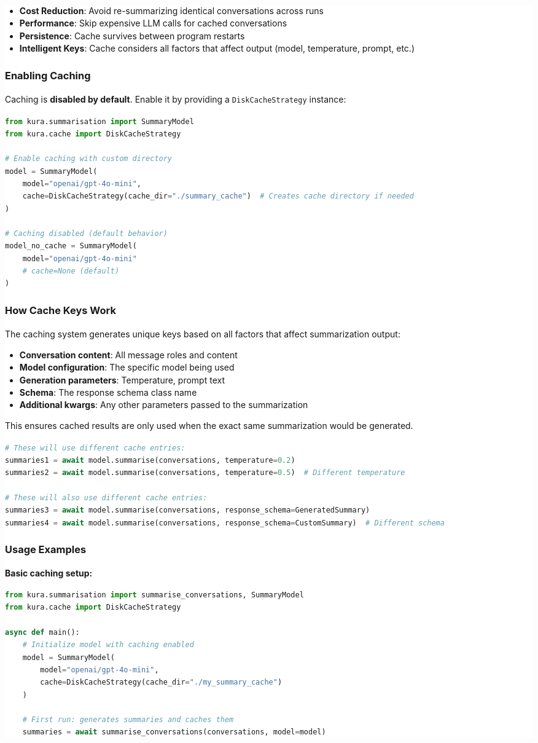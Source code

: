 - **Cost Reduction**: Avoid re-summarizing identical conversations across runs
- **Performance**: Skip expensive LLM calls for cached conversations  
- **Persistence**: Cache survives between program restarts
- **Intelligent Keys**: Cache considers all factors that affect output (model, temperature, prompt, etc.)

### Enabling Caching

Caching is **disabled by default**. Enable it by providing a `DiskCacheStrategy` instance:

```python
from kura.summarisation import SummaryModel
from kura.cache import DiskCacheStrategy

# Enable caching with custom directory
model = SummaryModel(
    model="openai/gpt-4o-mini",
    cache=DiskCacheStrategy(cache_dir="./summary_cache")  # Creates cache directory if needed
)

# Caching disabled (default behavior)
model_no_cache = SummaryModel(
    model="openai/gpt-4o-mini"
    # cache=None (default)
)
```

### How Cache Keys Work

The caching system generates unique keys based on all factors that affect summarization output:

- **Conversation content**: All message roles and content
- **Model configuration**: The specific model being used  
- **Generation parameters**: Temperature, prompt text
- **Schema**: The response schema class name
- **Additional kwargs**: Any other parameters passed to the summarization

This ensures cached results are only used when the exact same summarization would be generated.

```python
# These will use different cache entries:
summaries1 = await model.summarise(conversations, temperature=0.2)
summaries2 = await model.summarise(conversations, temperature=0.5)  # Different temperature

# These will also use different cache entries:
summaries3 = await model.summarise(conversations, response_schema=GeneratedSummary)
summaries4 = await model.summarise(conversations, response_schema=CustomSummary)  # Different schema
```

### Usage Examples

**Basic caching setup:**

```python
from kura.summarisation import summarise_conversations, SummaryModel
from kura.cache import DiskCacheStrategy

async def main():
    # Initialize model with caching enabled
    model = SummaryModel(
        model="openai/gpt-4o-mini",
        cache=DiskCacheStrategy(cache_dir="./my_summary_cache")
    )
    
    # First run: generates summaries and caches them
    summaries = await summarise_conversations(conversations, model=model)
```
